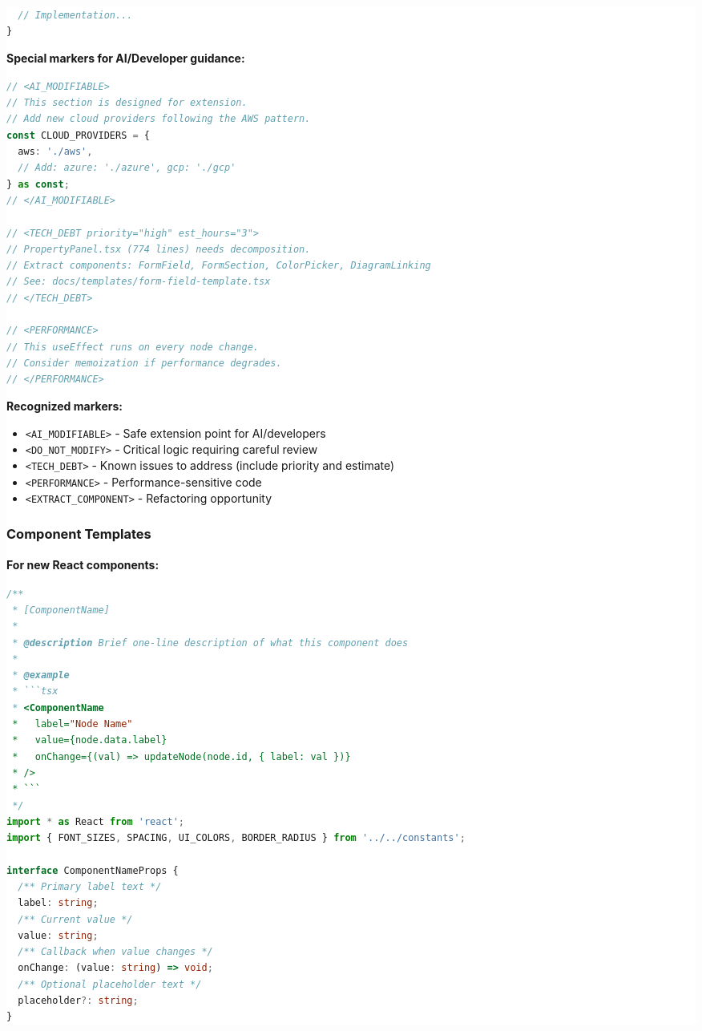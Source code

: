 ```typescript
  // Implementation...
}
```

**Special markers for AI/Developer guidance:**
```typescript
// <AI_MODIFIABLE>
// This section is designed for extension.
// Add new cloud providers following the AWS pattern.
const CLOUD_PROVIDERS = {
  aws: './aws',
  // Add: azure: './azure', gcp: './gcp'
} as const;
// </AI_MODIFIABLE>

// <TECH_DEBT priority="high" est_hours="3">
// PropertyPanel.tsx (774 lines) needs decomposition.
// Extract components: FormField, FormSection, ColorPicker, DiagramLinking
// See: docs/templates/form-field-template.tsx
// </TECH_DEBT>

// <PERFORMANCE>
// This useEffect runs on every node change.
// Consider memoization if performance degrades.
// </PERFORMANCE>
```

**Recognized markers:**
- `<AI_MODIFIABLE>` - Safe extension point for AI/developers
- `<DO_NOT_MODIFY>` - Critical logic requiring careful review
- `<TECH_DEBT>` - Known issues to address (include priority and estimate)
- `<PERFORMANCE>` - Performance-sensitive code
- `<EXTRACT_COMPONENT>` - Refactoring opportunity

### Component Templates

**For new React components:**
```typescript
/**
 * [ComponentName]
 *
 * @description Brief one-line description of what this component does
 *
 * @example
 * ```tsx
 * <ComponentName
 *   label="Node Name"
 *   value={node.data.label}
 *   onChange={(val) => updateNode(node.id, { label: val })}
 * />
 * ```
 */
import * as React from 'react';
import { FONT_SIZES, SPACING, UI_COLORS, BORDER_RADIUS } from '../../constants';

interface ComponentNameProps {
  /** Primary label text */
  label: string;
  /** Current value */
  value: string;
  /** Callback when value changes */
  onChange: (value: string) => void;
  /** Optional placeholder text */
  placeholder?: string;
}
```
